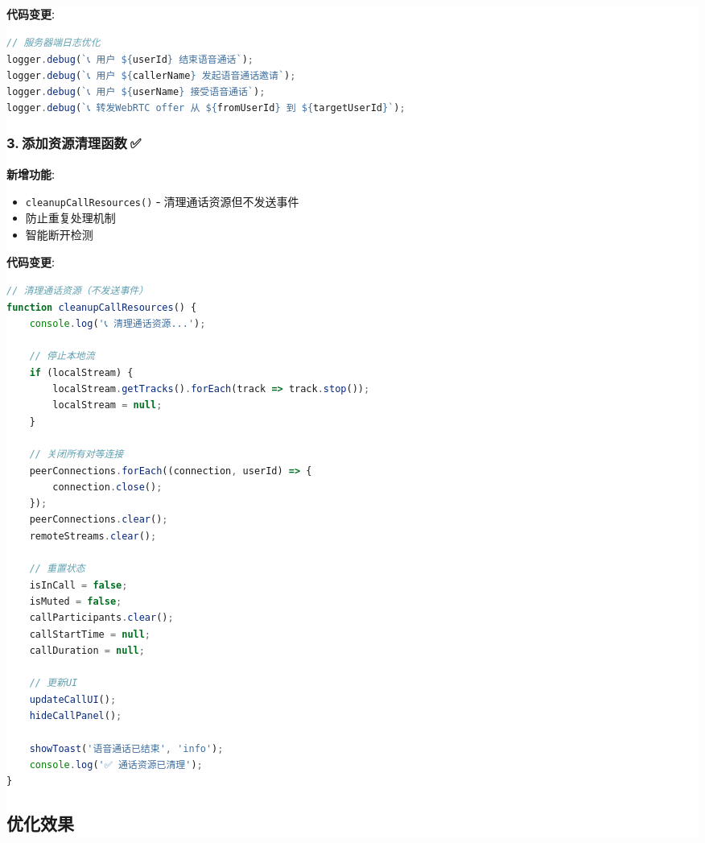 **代码变更**:
```javascript
// 服务器端日志优化
logger.debug(`📞 用户 ${userId} 结束语音通话`);
logger.debug(`📞 用户 ${callerName} 发起语音通话邀请`);
logger.debug(`📞 用户 ${userName} 接受语音通话`);
logger.debug(`📞 转发WebRTC offer 从 ${fromUserId} 到 ${targetUserId}`);
```

### 3. 添加资源清理函数 ✅

**新增功能**:
- `cleanupCallResources()` - 清理通话资源但不发送事件
- 防止重复处理机制
- 智能断开检测

**代码变更**:
```javascript
// 清理通话资源（不发送事件）
function cleanupCallResources() {
    console.log('📞 清理通话资源...');
    
    // 停止本地流
    if (localStream) {
        localStream.getTracks().forEach(track => track.stop());
        localStream = null;
    }
    
    // 关闭所有对等连接
    peerConnections.forEach((connection, userId) => {
        connection.close();
    });
    peerConnections.clear();
    remoteStreams.clear();
    
    // 重置状态
    isInCall = false;
    isMuted = false;
    callParticipants.clear();
    callStartTime = null;
    callDuration = null;
    
    // 更新UI
    updateCallUI();
    hideCallPanel();
    
    showToast('语音通话已结束', 'info');
    console.log('✅ 通话资源已清理');
}
```

## 优化效果
